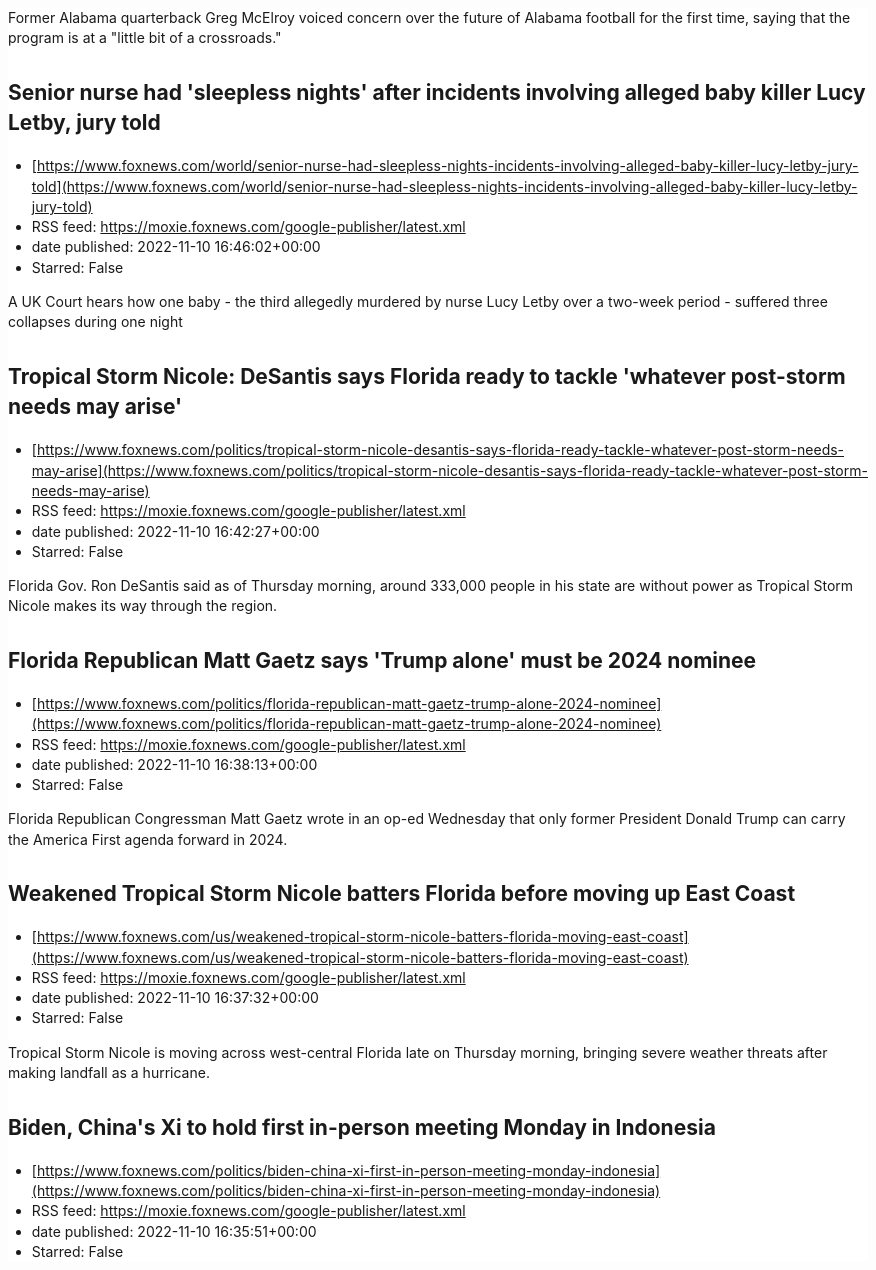 Former Alabama quarterback Greg McElroy voiced concern over the future of Alabama football for the first time, saying that the program is at a "little bit of a crossroads."

## Senior nurse had 'sleepless nights' after incidents involving alleged baby killer Lucy Letby, jury told
 - [https://www.foxnews.com/world/senior-nurse-had-sleepless-nights-incidents-involving-alleged-baby-killer-lucy-letby-jury-told](https://www.foxnews.com/world/senior-nurse-had-sleepless-nights-incidents-involving-alleged-baby-killer-lucy-letby-jury-told)
 - RSS feed: https://moxie.foxnews.com/google-publisher/latest.xml
 - date published: 2022-11-10 16:46:02+00:00
 - Starred: False

A UK Court hears how one baby - the third allegedly murdered by nurse Lucy Letby over a two-week period - suffered three collapses during one night

## Tropical Storm Nicole: DeSantis says Florida ready to tackle 'whatever post-storm needs may arise'
 - [https://www.foxnews.com/politics/tropical-storm-nicole-desantis-says-florida-ready-tackle-whatever-post-storm-needs-may-arise](https://www.foxnews.com/politics/tropical-storm-nicole-desantis-says-florida-ready-tackle-whatever-post-storm-needs-may-arise)
 - RSS feed: https://moxie.foxnews.com/google-publisher/latest.xml
 - date published: 2022-11-10 16:42:27+00:00
 - Starred: False

Florida Gov. Ron DeSantis said as of Thursday morning, around 333,000 people in his state are without power as Tropical Storm Nicole makes its way through the region.

## Florida Republican Matt Gaetz says 'Trump alone' must be 2024 nominee
 - [https://www.foxnews.com/politics/florida-republican-matt-gaetz-trump-alone-2024-nominee](https://www.foxnews.com/politics/florida-republican-matt-gaetz-trump-alone-2024-nominee)
 - RSS feed: https://moxie.foxnews.com/google-publisher/latest.xml
 - date published: 2022-11-10 16:38:13+00:00
 - Starred: False

Florida Republican Congressman Matt Gaetz wrote in an op-ed Wednesday that only former President Donald Trump can carry the America First agenda forward in 2024.

## Weakened Tropical Storm Nicole batters Florida before moving up East Coast
 - [https://www.foxnews.com/us/weakened-tropical-storm-nicole-batters-florida-moving-east-coast](https://www.foxnews.com/us/weakened-tropical-storm-nicole-batters-florida-moving-east-coast)
 - RSS feed: https://moxie.foxnews.com/google-publisher/latest.xml
 - date published: 2022-11-10 16:37:32+00:00
 - Starred: False

Tropical Storm Nicole is moving across west-central Florida late on Thursday morning, bringing severe weather threats after making landfall as a hurricane.

## Biden, China's Xi to hold first in-person meeting Monday in Indonesia
 - [https://www.foxnews.com/politics/biden-china-xi-first-in-person-meeting-monday-indonesia](https://www.foxnews.com/politics/biden-china-xi-first-in-person-meeting-monday-indonesia)
 - RSS feed: https://moxie.foxnews.com/google-publisher/latest.xml
 - date published: 2022-11-10 16:35:51+00:00
 - Starred: False
